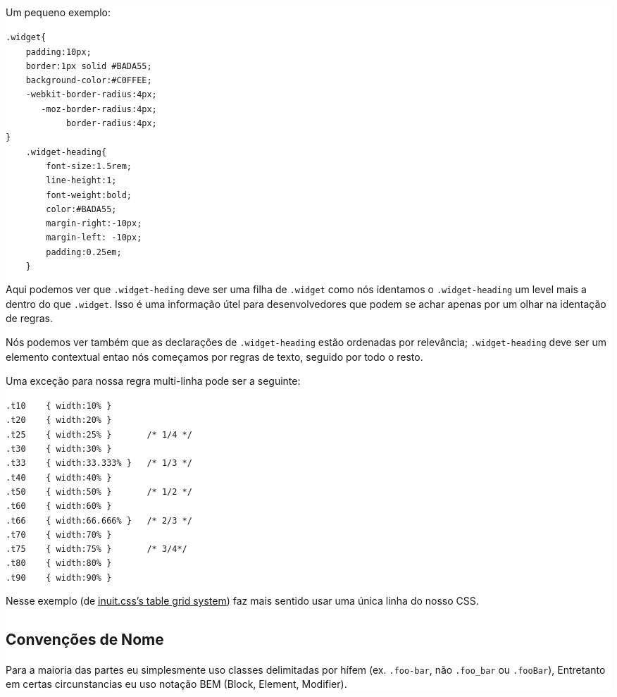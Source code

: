 Um pequeno exemplo:

    .widget{
        padding:10px;
        border:1px solid #BADA55;
        background-color:#C0FFEE;
        -webkit-border-radius:4px;
           -moz-border-radius:4px;
                border-radius:4px;
    }
        .widget-heading{
            font-size:1.5rem;
            line-height:1;
            font-weight:bold;
            color:#BADA55;
            margin-right:-10px;
            margin-left: -10px;
            padding:0.25em;
        }

Aqui podemos ver que `.widget-heding` deve ser uma filha de `.widget` como nós
identamos o `.widget-heading` um level mais a dentro do que `.widget`. Isso é 
uma informação útel para desenvolvedores que podem se achar apenas por um olhar 
na identação de regras.

Nós podemos ver também que as declarações de `.widget-heading` estão ordenadas
por relevância; `.widget-heading` deve ser um elemento contextual entao nós
começamos por regras de texto, seguido por todo o resto.

Uma exceção para nossa regra multi-linha pode ser a seguinte:

    .t10    { width:10% }
    .t20    { width:20% }
    .t25    { width:25% }       /* 1/4 */
    .t30    { width:30% }
    .t33    { width:33.333% }   /* 1/3 */
    .t40    { width:40% }
    .t50    { width:50% }       /* 1/2 */
    .t60    { width:60% }
    .t66    { width:66.666% }   /* 2/3 */
    .t70    { width:70% }
    .t75    { width:75% }       /* 3/4*/
    .t80    { width:80% }
    .t90    { width:90% }

Nesse exemplo (de [inuit.css’s table grid system](https://github.com/csswizardry/inuit.css/blob/master/inuit.css/partials/base/_tables.scss#L88))
faz mais sentido usar uma única linha do nosso CSS.

## Convenções de Nome

Para a maioria das partes eu simplesmente uso classes delimitadas por hífem (ex. `.foo-bar`, não 
`.foo_bar` ou `.fooBar`), Entretanto em certas circunstancias eu uso notação BEM (Block,
Element, Modifier).
